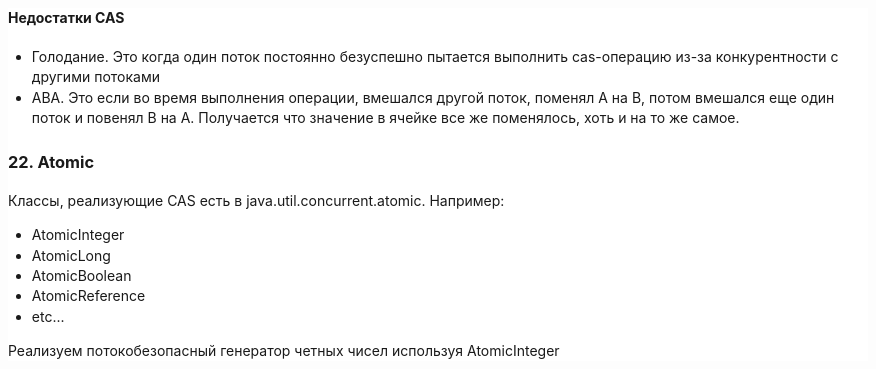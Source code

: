 #### Недостатки CAS
- Голодание. Это когда один поток постоянно безуспешно пытается выполнить cas-операцию из-за конкурентности 
    с другими потоками
- ABA. Это если во время выполнения операции, вмешался другой поток, поменял A на B, потом вмешался еще один 
    поток и повенял B на A. Получается что значение в ячейке все же поменялось, хоть и на то же самое.

### <p id='atomic'>22. Atomic</p>
Классы, реализующие CAS есть в java.util.concurrent.atomic. Например:
- AtomicInteger
- AtomicLong
- AtomicBoolean
- AtomicReference
- etc...

Реализуем потокобезопасный генератор четных чисел используя AtomicInteger